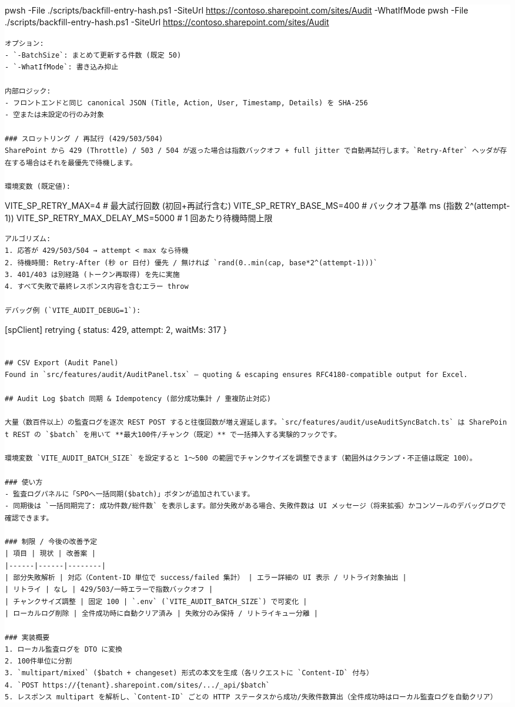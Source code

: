pwsh -File ./scripts/backfill-entry-hash.ps1 -SiteUrl https://contoso.sharepoint.com/sites/Audit -WhatIfMode
pwsh -File ./scripts/backfill-entry-hash.ps1 -SiteUrl https://contoso.sharepoint.com/sites/Audit

```
オプション:
- `-BatchSize`: まとめて更新する件数 (既定 50)
- `-WhatIfMode`: 書き込み抑止

内部ロジック:
- フロントエンドと同じ canonical JSON (Title, Action, User, Timestamp, Details) を SHA-256
- 空または未設定の行のみ対象

### スロットリング / 再試行 (429/503/504)
SharePoint から 429 (Throttle) / 503 / 504 が返った場合は指数バックオフ + full jitter で自動再試行します。`Retry-After` ヘッダが存在する場合はそれを最優先で待機します。

環境変数 (既定値):
```

VITE_SP_RETRY_MAX=4 # 最大試行回数 (初回+再試行含む)
VITE_SP_RETRY_BASE_MS=400 # バックオフ基準 ms (指数 2^(attempt-1))
VITE_SP_RETRY_MAX_DELAY_MS=5000 # 1 回あたり待機時間上限

```
アルゴリズム:
1. 応答が 429/503/504 → attempt < max なら待機
2. 待機時間: Retry-After (秒 or 日付) 優先 / 無ければ `rand(0..min(cap, base*2^(attempt-1)))`
3. 401/403 は別経路 (トークン再取得) を先に実施
4. すべて失敗で最終レスポンス内容を含むエラー throw

デバッグ例 (`VITE_AUDIT_DEBUG=1`):
```

[spClient] retrying { status: 429, attempt: 2, waitMs: 317 }

````

## CSV Export (Audit Panel)
Found in `src/features/audit/AuditPanel.tsx` – quoting & escaping ensures RFC4180-compatible output for Excel.

## Audit Log $batch 同期 & Idempotency (部分成功集計 / 重複防止対応)

大量（数百件以上）の監査ログを逐次 REST POST すると往復回数が増え遅延します。`src/features/audit/useAuditSyncBatch.ts` は SharePoint REST の `$batch` を用いて **最大100件/チャンク（既定）** で一括挿入する実験的フックです。

環境変数 `VITE_AUDIT_BATCH_SIZE` を設定すると 1〜500 の範囲でチャンクサイズを調整できます（範囲外はクランプ・不正値は既定 100）。

### 使い方
- 監査ログパネルに「SPOへ一括同期($batch)」ボタンが追加されています。
- 同期後は `一括同期完了: 成功件数/総件数` を表示します。部分失敗がある場合、失敗件数は UI メッセージ（将来拡張）かコンソールのデバッグログで確認できます。

### 制限 / 今後の改善予定
| 項目 | 現状 | 改善案 |
|------|------|--------|
| 部分失敗解析 | 対応（Content-ID 単位で success/failed 集計） | エラー詳細の UI 表示 / リトライ対象抽出 |
| リトライ | なし | 429/503/一時エラーで指数バックオフ |
| チャンクサイズ調整 | 固定 100 | `.env` (`VITE_AUDIT_BATCH_SIZE`) で可変化 |
| ローカルログ削除 | 全件成功時に自動クリア済み | 失敗分のみ保持 / リトライキュー分離 |

### 実装概要
1. ローカル監査ログを DTO に変換
2. 100件単位に分割
3. `multipart/mixed` ($batch + changeset) 形式の本文を生成（各リクエストに `Content-ID` 付与）
4. `POST https://{tenant}.sharepoint.com/sites/.../_api/$batch`
5. レスポンス multipart を解析し、`Content-ID` ごとの HTTP ステータスから成功/失敗件数算出（全件成功時はローカル監査ログを自動クリア）
````